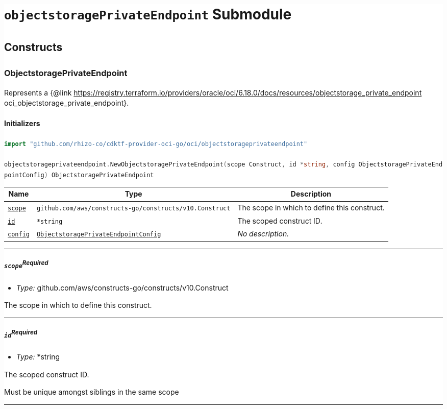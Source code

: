 # `objectstoragePrivateEndpoint` Submodule <a name="`objectstoragePrivateEndpoint` Submodule" id="rhizo-co-terraform-provider-oci.objectstoragePrivateEndpoint"></a>

## Constructs <a name="Constructs" id="Constructs"></a>

### ObjectstoragePrivateEndpoint <a name="ObjectstoragePrivateEndpoint" id="rhizo-co-terraform-provider-oci.objectstoragePrivateEndpoint.ObjectstoragePrivateEndpoint"></a>

Represents a {@link https://registry.terraform.io/providers/oracle/oci/6.18.0/docs/resources/objectstorage_private_endpoint oci_objectstorage_private_endpoint}.

#### Initializers <a name="Initializers" id="rhizo-co-terraform-provider-oci.objectstoragePrivateEndpoint.ObjectstoragePrivateEndpoint.Initializer"></a>

```go
import "github.com/rhizo-co/cdktf-provider-oci-go/oci/objectstorageprivateendpoint"

objectstorageprivateendpoint.NewObjectstoragePrivateEndpoint(scope Construct, id *string, config ObjectstoragePrivateEndpointConfig) ObjectstoragePrivateEndpoint
```

| **Name** | **Type** | **Description** |
| --- | --- | --- |
| <code><a href="#rhizo-co-terraform-provider-oci.objectstoragePrivateEndpoint.ObjectstoragePrivateEndpoint.Initializer.parameter.scope">scope</a></code> | <code>github.com/aws/constructs-go/constructs/v10.Construct</code> | The scope in which to define this construct. |
| <code><a href="#rhizo-co-terraform-provider-oci.objectstoragePrivateEndpoint.ObjectstoragePrivateEndpoint.Initializer.parameter.id">id</a></code> | <code>*string</code> | The scoped construct ID. |
| <code><a href="#rhizo-co-terraform-provider-oci.objectstoragePrivateEndpoint.ObjectstoragePrivateEndpoint.Initializer.parameter.config">config</a></code> | <code><a href="#rhizo-co-terraform-provider-oci.objectstoragePrivateEndpoint.ObjectstoragePrivateEndpointConfig">ObjectstoragePrivateEndpointConfig</a></code> | *No description.* |

---

##### `scope`<sup>Required</sup> <a name="scope" id="rhizo-co-terraform-provider-oci.objectstoragePrivateEndpoint.ObjectstoragePrivateEndpoint.Initializer.parameter.scope"></a>

- *Type:* github.com/aws/constructs-go/constructs/v10.Construct

The scope in which to define this construct.

---

##### `id`<sup>Required</sup> <a name="id" id="rhizo-co-terraform-provider-oci.objectstoragePrivateEndpoint.ObjectstoragePrivateEndpoint.Initializer.parameter.id"></a>

- *Type:* *string

The scoped construct ID.

Must be unique amongst siblings in the same scope

---